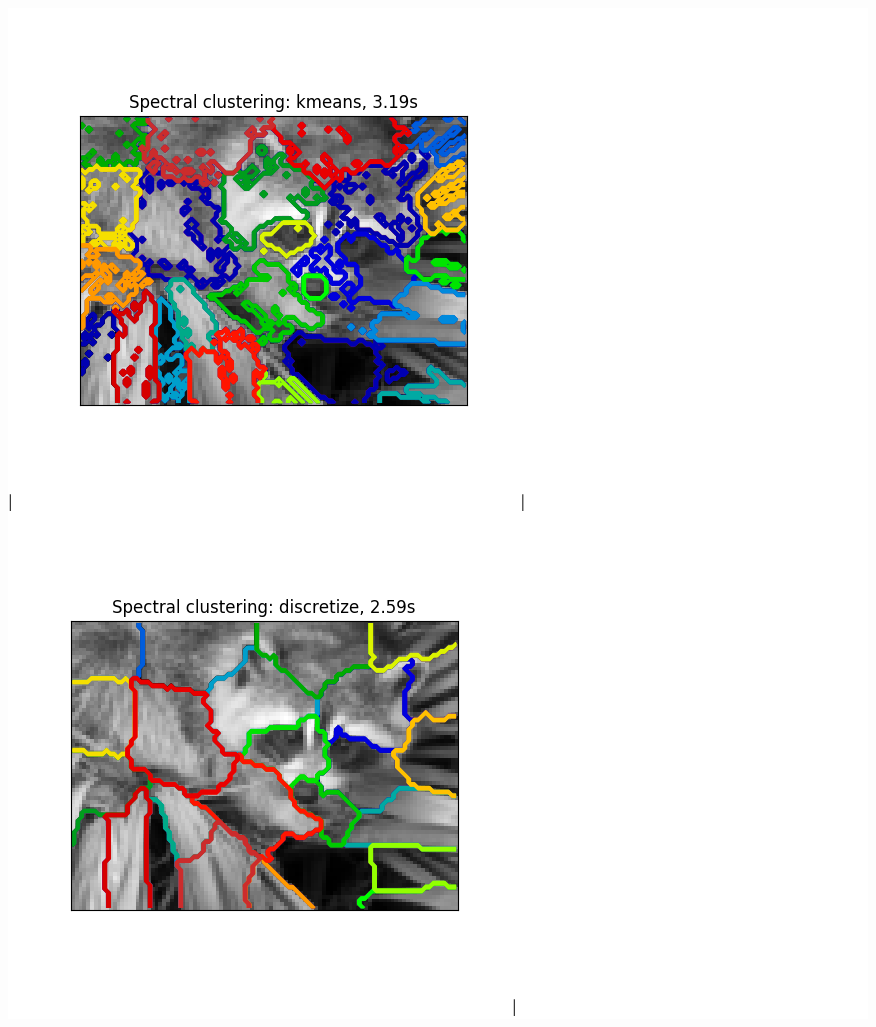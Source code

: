 | [![face_kmeans](img/3579ce0b5c145fb891d865367eeba3ac.jpg)](https://scikit-learn.org/stable/auto_examples/cluster/plot_face_segmentation.html) | [![face_discretize](img/1ff26934befcf3ca9623f1e729a8824c.jpg)](https://scikit-learn.org/stable/auto_examples/cluster/plot_face_segmentation.html) |
